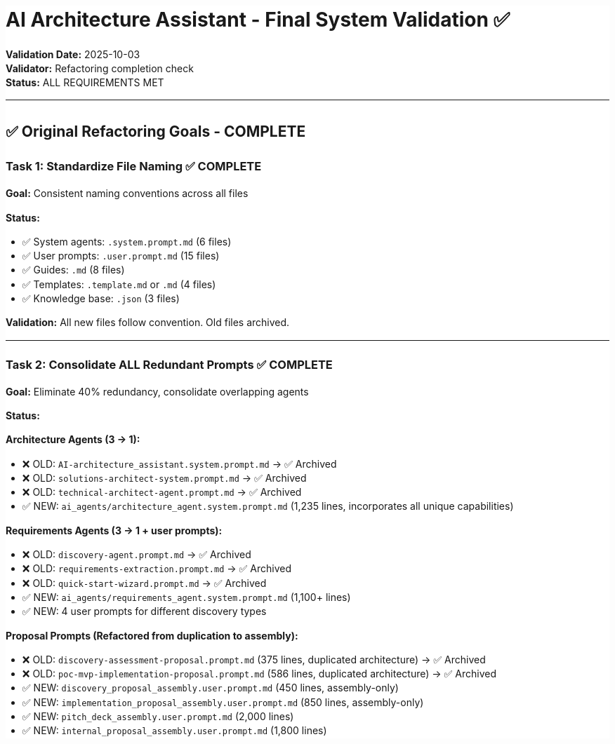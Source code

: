 # AI Architecture Assistant - Final System Validation ✅

**Validation Date:** 2025-10-03  
**Validator:** Refactoring completion check  
**Status:** ALL REQUIREMENTS MET

---

## ✅ Original Refactoring Goals - COMPLETE

### Task 1: Standardize File Naming ✅ COMPLETE

**Goal:** Consistent naming conventions across all files

**Status:**
- ✅ System agents: `.system.prompt.md` (6 files)
- ✅ User prompts: `.user.prompt.md` (15 files)
- ✅ Guides: `.md` (8 files)
- ✅ Templates: `.template.md` or `.md` (4 files)
- ✅ Knowledge base: `.json` (3 files)

**Validation:** All new files follow convention. Old files archived.

---

### Task 2: Consolidate ALL Redundant Prompts ✅ COMPLETE

**Goal:** Eliminate 40% redundancy, consolidate overlapping agents

**Status:**

**Architecture Agents (3 → 1):**
- ❌ OLD: `AI-architecture_assistant.system.prompt.md` → ✅ Archived
- ❌ OLD: `solutions-architect-system.prompt.md` → ✅ Archived
- ❌ OLD: `technical-architect-agent.prompt.md` → ✅ Archived
- ✅ NEW: `ai_agents/architecture_agent.system.prompt.md` (1,235 lines, incorporates all unique capabilities)

**Requirements Agents (3 → 1 + user prompts):**
- ❌ OLD: `discovery-agent.prompt.md` → ✅ Archived
- ❌ OLD: `requirements-extraction.prompt.md` → ✅ Archived
- ❌ OLD: `quick-start-wizard.prompt.md` → ✅ Archived
- ✅ NEW: `ai_agents/requirements_agent.system.prompt.md` (1,100+ lines)
- ✅ NEW: 4 user prompts for different discovery types

**Proposal Prompts (Refactored from duplication to assembly):**
- ❌ OLD: `discovery-assessment-proposal.prompt.md` (375 lines, duplicated architecture) → ✅ Archived
- ❌ OLD: `poc-mvp-implementation-proposal.prompt.md` (586 lines, duplicated architecture) → ✅ Archived
- ✅ NEW: `discovery_proposal_assembly.user.prompt.md` (450 lines, assembly-only)
- ✅ NEW: `implementation_proposal_assembly.user.prompt.md` (850 lines, assembly-only)
- ✅ NEW: `pitch_deck_assembly.user.prompt.md` (2,000 lines)
- ✅ NEW: `internal_proposal_assembly.user.prompt.md` (1,800 lines)

